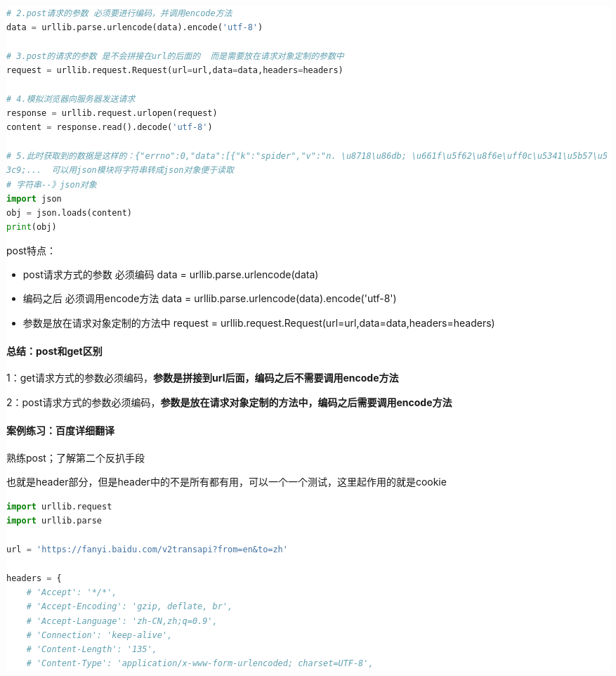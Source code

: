 ```python
# 2.post请求的参数 必须要进行编码，并调用encode方法
data = urllib.parse.urlencode(data).encode('utf-8')

# 3.post的请求的参数 是不会拼接在url的后面的  而是需要放在请求对象定制的参数中
request = urllib.request.Request(url=url,data=data,headers=headers)

# 4.模拟浏览器向服务器发送请求
response = urllib.request.urlopen(request)
content = response.read().decode('utf-8')

# 5.此时获取到的数据是这样的：{"errno":0,"data":[{"k":"spider","v":"n. \u8718\u86db; \u661f\u5f62\u8f6e\uff0c\u5341\u5b57\u53c9;...  可以用json模块将字符串转成json对象便于读取
# 字符串--》json对象
import json
obj = json.loads(content)
print(obj)
```

post特点：

- post请求方式的参数 必须编码   data = urllib.parse.urlencode(data)

- 编码之后 必须调用encode方法 data = urllib.parse.urlencode(data).encode('utf-8')

- 参数是放在请求对象定制的方法中  request = urllib.request.Request(url=url,data=data,headers=headers)

#### 总结：post和get区别

1：get请求方式的参数必须编码，**参数是拼接到url后面，编码之后不需要调用encode方法**

2：post请求方式的参数必须编码，**参数是放在请求对象定制的方法中，编码之后需要调用encode方法**



#### 案例练习：百度详细翻译

熟练post；了解第二个反扒手段

也就是header部分，但是header中的不是所有都有用，可以一个一个测试，这里起作用的就是cookie

```python
import urllib.request
import urllib.parse

url = 'https://fanyi.baidu.com/v2transapi?from=en&to=zh'

headers = {
    # 'Accept': '*/*',
    # 'Accept-Encoding': 'gzip, deflate, br',
    # 'Accept-Language': 'zh-CN,zh;q=0.9',
    # 'Connection': 'keep-alive',
    # 'Content-Length': '135',
    # 'Content-Type': 'application/x-www-form-urlencoded; charset=UTF-8',
```